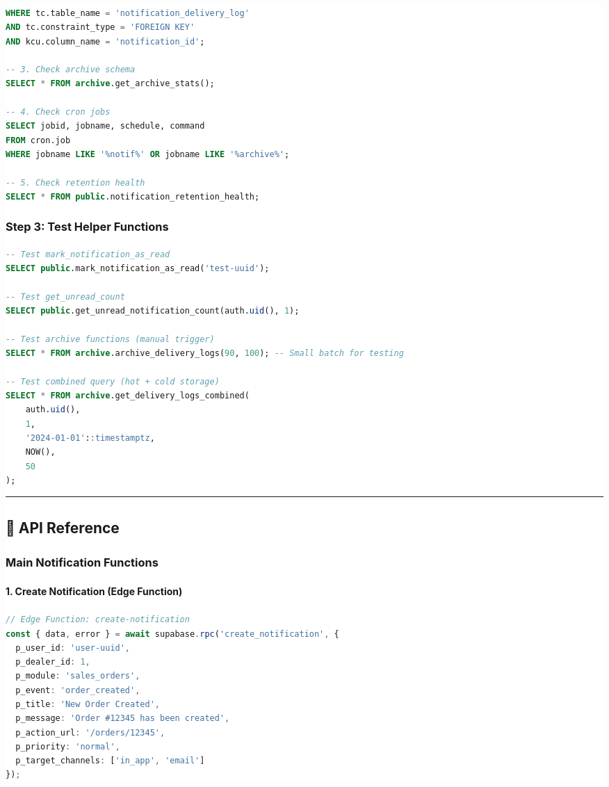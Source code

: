```sql
WHERE tc.table_name = 'notification_delivery_log'
AND tc.constraint_type = 'FOREIGN KEY'
AND kcu.column_name = 'notification_id';

-- 3. Check archive schema
SELECT * FROM archive.get_archive_stats();

-- 4. Check cron jobs
SELECT jobid, jobname, schedule, command
FROM cron.job
WHERE jobname LIKE '%notif%' OR jobname LIKE '%archive%';

-- 5. Check retention health
SELECT * FROM public.notification_retention_health;
```

### Step 3: Test Helper Functions

```sql
-- Test mark_notification_as_read
SELECT public.mark_notification_as_read('test-uuid');

-- Test get_unread_count
SELECT public.get_unread_notification_count(auth.uid(), 1);

-- Test archive functions (manual trigger)
SELECT * FROM archive.archive_delivery_logs(90, 100); -- Small batch for testing

-- Test combined query (hot + cold storage)
SELECT * FROM archive.get_delivery_logs_combined(
    auth.uid(),
    1,
    '2024-01-01'::timestamptz,
    NOW(),
    50
);
```

---

## 📖 API Reference

### Main Notification Functions

#### 1. Create Notification (Edge Function)
```typescript
// Edge Function: create-notification
const { data, error } = await supabase.rpc('create_notification', {
  p_user_id: 'user-uuid',
  p_dealer_id: 1,
  p_module: 'sales_orders',
  p_event: 'order_created',
  p_title: 'New Order Created',
  p_message: 'Order #12345 has been created',
  p_action_url: '/orders/12345',
  p_priority: 'normal',
  p_target_channels: ['in_app', 'email']
});
```

